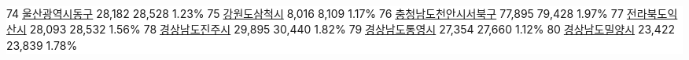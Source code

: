   <tr class="item">
    <td>74</td>
    <td><a href="/apt/울산광역시동구">울산광역시동구</a></td>
    <td>28,182</td>
    <td>28,528</td>
    <td>1.23%</td>
  </tr>

  <tr class="item">
    <td>75</td>
    <td><a href="/apt/강원도삼척시">강원도삼척시</a></td>
    <td>8,016</td>
    <td>8,109</td>
    <td>1.17%</td>
  </tr>

  <tr class="item">
    <td>76</td>
    <td><a href="/apt/충청남도천안시서북구">충청남도천안시서북구</a></td>
    <td>77,895</td>
    <td>79,428</td>
    <td>1.97%</td>
  </tr>

  <tr class="item">
    <td>77</td>
    <td><a href="/apt/전라북도익산시">전라북도익산시</a></td>
    <td>28,093</td>
    <td>28,532</td>
    <td>1.56%</td>
  </tr>

  <tr class="item">
    <td>78</td>
    <td><a href="/apt/경상남도진주시">경상남도진주시</a></td>
    <td>29,895</td>
    <td>30,440</td>
    <td>1.82%</td>
  </tr>

  <tr class="item">
    <td>79</td>
    <td><a href="/apt/경상남도통영시">경상남도통영시</a></td>
    <td>27,354</td>
    <td>27,660</td>
    <td>1.12%</td>
  </tr>

  <tr class="item">
    <td>80</td>
    <td><a href="/apt/경상남도밀양시">경상남도밀양시</a></td>
    <td>23,422</td>
    <td>23,839</td>
    <td>1.78%</td>
  </tr>
